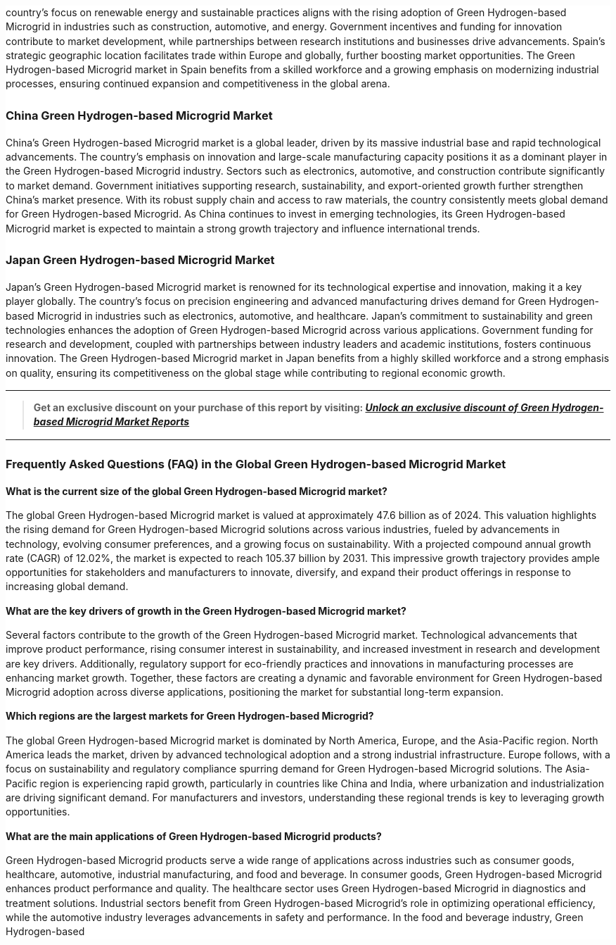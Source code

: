 country&rsquo;s focus on renewable energy and sustainable practices aligns with the rising adoption of Green Hydrogen-based Microgrid in industries such as construction, automotive, and energy. Government incentives and funding for innovation contribute to market development, while partnerships between research institutions and businesses drive advancements. Spain&rsquo;s strategic geographic location facilitates trade within Europe and globally, further boosting market opportunities. The Green Hydrogen-based Microgrid market in Spain benefits from a skilled workforce and a growing emphasis on modernizing industrial processes, ensuring continued expansion and competitiveness in the global arena.</p><h3>China Green Hydrogen-based Microgrid Market</h3><p>China&rsquo;s Green Hydrogen-based Microgrid market is a global leader, driven by its massive industrial base and rapid technological advancements. The country&rsquo;s emphasis on innovation and large-scale manufacturing capacity positions it as a dominant player in the Green Hydrogen-based Microgrid industry. Sectors such as electronics, automotive, and construction contribute significantly to market demand. Government initiatives supporting research, sustainability, and export-oriented growth further strengthen China&rsquo;s market presence. With its robust supply chain and access to raw materials, the country consistently meets global demand for Green Hydrogen-based Microgrid. As China continues to invest in emerging technologies, its Green Hydrogen-based Microgrid market is expected to maintain a strong growth trajectory and influence international trends.</p><h3>Japan Green Hydrogen-based Microgrid Market</h3><p>Japan&rsquo;s Green Hydrogen-based Microgrid market is renowned for its technological expertise and innovation, making it a key player globally. The country&rsquo;s focus on precision engineering and advanced manufacturing drives demand for Green Hydrogen-based Microgrid in industries such as electronics, automotive, and healthcare. Japan&rsquo;s commitment to sustainability and green technologies enhances the adoption of Green Hydrogen-based Microgrid across various applications. Government funding for research and development, coupled with partnerships between industry leaders and academic institutions, fosters continuous innovation. The Green Hydrogen-based Microgrid market in Japan benefits from a highly skilled workforce and a strong emphasis on quality, ensuring its competitiveness on the global stage while contributing to regional economic growth.</p><hr /><blockquote><p><strong>Get an exclusive discount on your purchase of this report by visiting: <em><a href="://marketresearchpulse.com/ask-for-discount/137866?utm_source=Github&amp;utm_medium=030">Unlock an exclusive discount of Green Hydrogen-based Microgrid Market Reports</a></em>&nbsp;</strong></p></blockquote><hr /><h3>Frequently Asked Questions (FAQ) in the Global Green Hydrogen-based Microgrid Market</h3><p><strong>What is the current size of the global Green Hydrogen-based Microgrid market?</strong></p><p>The global Green Hydrogen-based Microgrid market is valued at approximately 47.6 billion as of 2024. This valuation highlights the rising demand for Green Hydrogen-based Microgrid solutions across various industries, fueled by advancements in technology, evolving consumer preferences, and a growing focus on sustainability. With a projected compound annual growth rate (CAGR) of 12.02%, the market is expected to reach 105.37 billion by 2031. This impressive growth trajectory provides ample opportunities for stakeholders and manufacturers to innovate, diversify, and expand their product offerings in response to increasing global demand.</p><p><strong>What are the key drivers of growth in the Green Hydrogen-based Microgrid market?</strong></p><p>Several factors contribute to the growth of the Green Hydrogen-based Microgrid market. Technological advancements that improve product performance, rising consumer interest in sustainability, and increased investment in research and development are key drivers. Additionally, regulatory support for eco-friendly practices and innovations in manufacturing processes are enhancing market growth. Together, these factors are creating a dynamic and favorable environment for Green Hydrogen-based Microgrid adoption across diverse applications, positioning the market for substantial long-term expansion.</p><p><strong>Which regions are the largest markets for Green Hydrogen-based Microgrid?</strong></p><p>The global Green Hydrogen-based Microgrid market is dominated by North America, Europe, and the Asia-Pacific region. North America leads the market, driven by advanced technological adoption and a strong industrial infrastructure. Europe follows, with a focus on sustainability and regulatory compliance spurring demand for Green Hydrogen-based Microgrid solutions. The Asia-Pacific region is experiencing rapid growth, particularly in countries like China and India, where urbanization and industrialization are driving significant demand. For manufacturers and investors, understanding these regional trends is key to leveraging growth opportunities.</p><p><strong>What are the main applications of Green Hydrogen-based Microgrid products?</strong></p><p>Green Hydrogen-based Microgrid products serve a wide range of applications across industries such as consumer goods, healthcare, automotive, industrial manufacturing, and food and beverage. In consumer goods, Green Hydrogen-based Microgrid enhances product performance and quality. The healthcare sector uses Green Hydrogen-based Microgrid in diagnostics and treatment solutions. Industrial sectors benefit from Green Hydrogen-based Microgrid&rsquo;s role in optimizing operational efficiency, while the automotive industry leverages advancements in safety and performance. In the food and beverage industry, Green Hydrogen-based